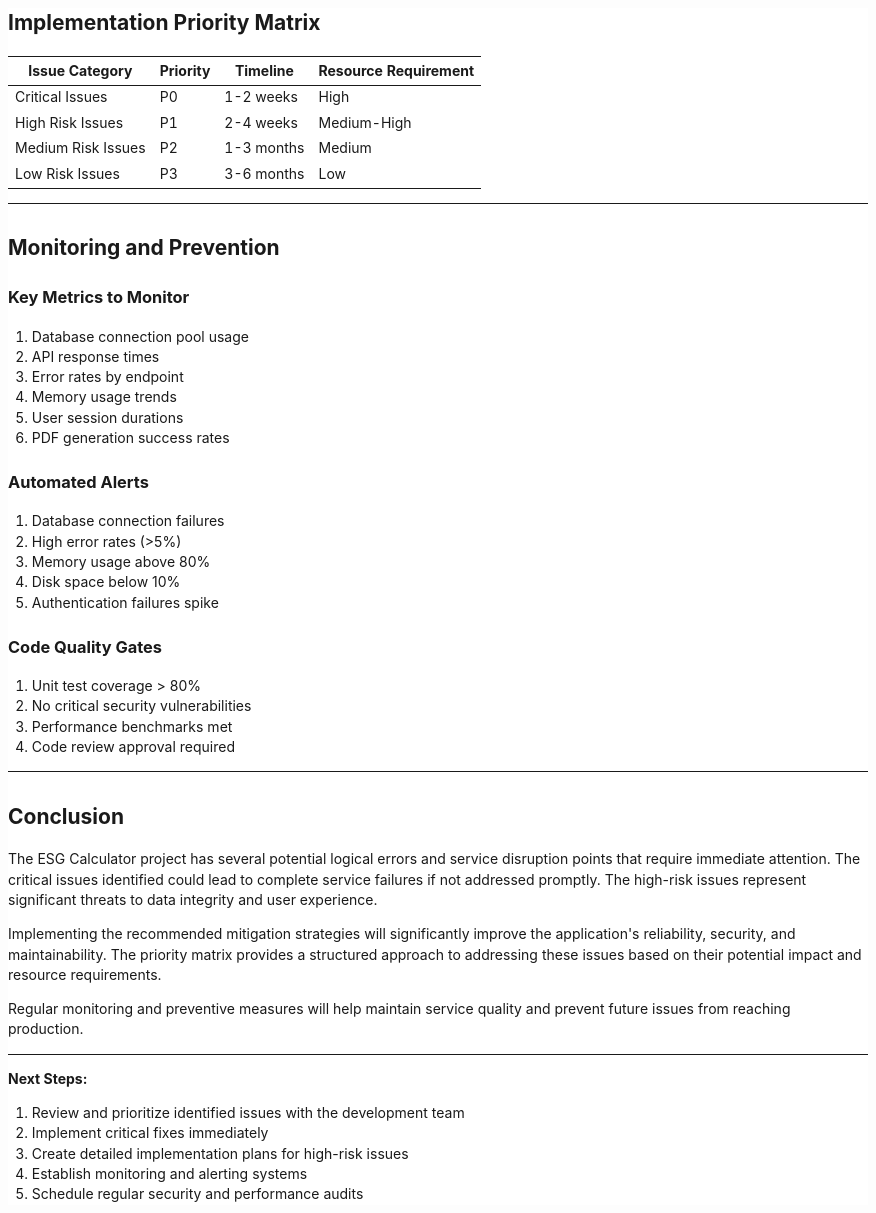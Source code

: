## Implementation Priority Matrix

| Issue Category | Priority | Timeline | Resource Requirement |
|----------------|----------|----------|---------------------|
| Critical Issues | P0 | 1-2 weeks | High |
| High Risk Issues | P1 | 2-4 weeks | Medium-High |
| Medium Risk Issues | P2 | 1-3 months | Medium |
| Low Risk Issues | P3 | 3-6 months | Low |

---

## Monitoring and Prevention

### Key Metrics to Monitor
1. Database connection pool usage
2. API response times
3. Error rates by endpoint
4. Memory usage trends
5. User session durations
6. PDF generation success rates

### Automated Alerts
1. Database connection failures
2. High error rates (>5%)
3. Memory usage above 80%
4. Disk space below 10%
5. Authentication failures spike

### Code Quality Gates
1. Unit test coverage > 80%
2. No critical security vulnerabilities
3. Performance benchmarks met
4. Code review approval required

---

## Conclusion

The ESG Calculator project has several potential logical errors and service disruption points that require immediate attention. The critical issues identified could lead to complete service failures if not addressed promptly. The high-risk issues represent significant threats to data integrity and user experience.

Implementing the recommended mitigation strategies will significantly improve the application's reliability, security, and maintainability. The priority matrix provides a structured approach to addressing these issues based on their potential impact and resource requirements.

Regular monitoring and preventive measures will help maintain service quality and prevent future issues from reaching production.

---

**Next Steps:**
1. Review and prioritize identified issues with the development team
2. Implement critical fixes immediately
3. Create detailed implementation plans for high-risk issues  
4. Establish monitoring and alerting systems
5. Schedule regular security and performance audits
